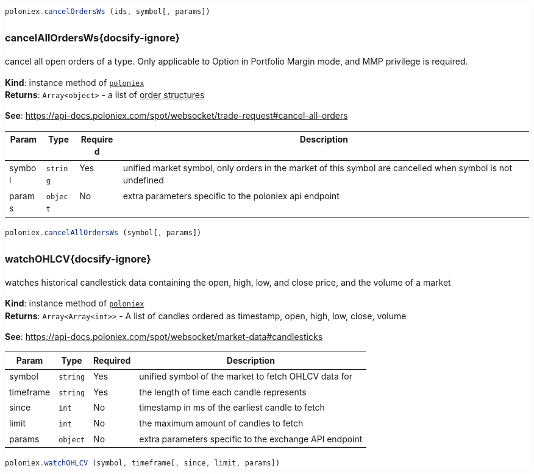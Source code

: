 
```javascript
poloniex.cancelOrdersWs (ids, symbol[, params])
```


<a name="cancelAllOrdersWs" id="cancelallordersws"></a>

### cancelAllOrdersWs{docsify-ignore}
cancel all open orders of a type. Only applicable to Option in Portfolio Margin mode, and MMP privilege is required.

**Kind**: instance method of [<code>poloniex</code>](#poloniex)  
**Returns**: <code>Array&lt;object&gt;</code> - a list of [order structures](https://github.com/ccxt/ccxt/wiki/Manual#order-structure)

**See**: https://api-docs.poloniex.com/spot/websocket/trade-request#cancel-all-orders  

| Param | Type | Required | Description |
| --- | --- | --- | --- |
| symbol | <code>string</code> | Yes | unified market symbol, only orders in the market of this symbol are cancelled when symbol is not undefined |
| params | <code>object</code> | No | extra parameters specific to the poloniex api endpoint |


```javascript
poloniex.cancelAllOrdersWs (symbol[, params])
```


<a name="watchOHLCV" id="watchohlcv"></a>

### watchOHLCV{docsify-ignore}
watches historical candlestick data containing the open, high, low, and close price, and the volume of a market

**Kind**: instance method of [<code>poloniex</code>](#poloniex)  
**Returns**: <code>Array&lt;Array&lt;int&gt;&gt;</code> - A list of candles ordered as timestamp, open, high, low, close, volume

**See**: https://api-docs.poloniex.com/spot/websocket/market-data#candlesticks  

| Param | Type | Required | Description |
| --- | --- | --- | --- |
| symbol | <code>string</code> | Yes | unified symbol of the market to fetch OHLCV data for |
| timeframe | <code>string</code> | Yes | the length of time each candle represents |
| since | <code>int</code> | No | timestamp in ms of the earliest candle to fetch |
| limit | <code>int</code> | No | the maximum amount of candles to fetch |
| params | <code>object</code> | No | extra parameters specific to the exchange API endpoint |


```javascript
poloniex.watchOHLCV (symbol, timeframe[, since, limit, params])
```
